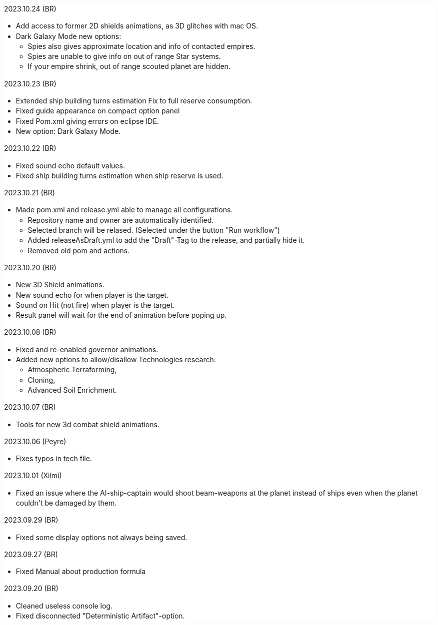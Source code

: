 2023.10.24 (BR)
- Add access to former 2D shields animations, as 3D glitches with mac OS.
- Dark Galaxy Mode new options:
  - Spies also gives approximate location and info of contacted empires.
  - Spies are unable to give info on out of range Star systems.
  - If your empire shrink, out of range scouted planet are hidden.

2023.10.23 (BR)
- Extended ship building turns estimation Fix to full reserve consumption.
- Fixed guide appearance on compact option panel
- Fixed Pom.xml giving errors on eclipse IDE.
- New option: Dark Galaxy Mode.

2023.10.22 (BR)
- Fixed sound echo default values.
- Fixed ship building turns estimation when ship reserve is used.

2023.10.21 (BR)
- Made pom.xml and release.yml able to manage all configurations.
  - Repository name and owner are automatically identified.
  - Selected branch will be relased. (Selected under the button "Run workflow")
  - Added releaseAsDraft.yml to add the "Draft"-Tag to the release, and partially hide it.
  - Removed old pom and actions.

2023.10.20 (BR)
- New 3D Shield animations.
- New sound echo for when player is the target.
- Sound on Hit (not fire) when player is the target.
- Result panel will wait for the end of animation before poping up.

2023.10.08 (BR)
- Fixed and re-enabled governor animations.
- Added new options to allow/disallow Technologies research:
  - Atmospheric Terraforming,
  - Cloning,
  - Advanced Soil Enrichment.

2023.10.07 (BR)
- Tools for new 3d combat shield animations.

2023.10.06 (Peyre)
- Fixes typos in tech file.

2023.10.01 (Xilmi)
- Fixed an issue where the AI-ship-captain would shoot beam-weapons at the planet instead of ships even when the planet couldn't be damaged by them.

2023.09.29 (BR)
- Fixed some display options not always being saved.

2023.09.27 (BR)
- Fixed Manual about production formula

2023.09.20 (BR)
- Cleaned useless console log.
- Fixed disconnected "Deterministic Artifact"-option.
